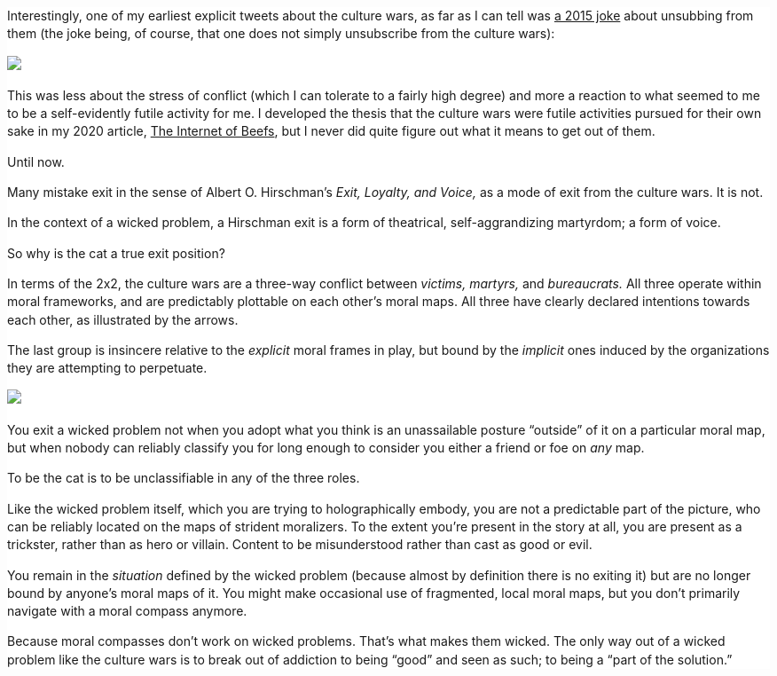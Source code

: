 Interestingly, one of my earliest explicit tweets about the culture wars, as far as I can tell was [a 2015 joke](https://www.dropbox.com/s/al6z7kf66i9a35j/Screen%20Shot%202021-05-19%20at%202.39.56%20PM.png?dl=0) about unsubbing from them (the joke being, of course, that one does not simply unsubscribe from the culture wars):

[![](https://cdn.substack.com/image/fetch/w_1456,c_limit,f_auto,q_auto:good,fl_progressive:steep/https%3A%2F%2Fbucketeer-e05bbc84-baa3-437e-9518-adb32be77984.s3.amazonaws.com%2Fpublic%2Fimages%2F9c0f2c65-f1f1-4bbb-af67-bd5fe09b4f3c_1200x326.png)](https://cdn.substack.com/image/fetch/f_auto,q_auto:good,fl_progressive:steep/https%3A%2F%2Fbucketeer-e05bbc84-baa3-437e-9518-adb32be77984.s3.amazonaws.com%2Fpublic%2Fimages%2F9c0f2c65-f1f1-4bbb-af67-bd5fe09b4f3c_1200x326.png)

This was less about the stress of conflict (which I can tolerate to a fairly high degree) and more a reaction to what seemed to me to be a self-evidently futile activity for me. I developed the thesis that the culture wars were futile activities pursued for their own sake in my 2020 article, [The Internet of Beefs](https://www.ribbonfarm.com/2020/01/16/the-internet-of-beefs/), but I never did quite figure out what it means to get out of them.

Until now.

Many mistake exit in the sense of Albert O. Hirschman’s _Exit, Loyalty, and Voice,_ as a mode of exit from the culture wars. It is not.

In the context of a wicked problem, a Hirschman exit is a form of theatrical, self-aggrandizing martyrdom; a form of voice.

So why is the cat a true exit position?

In terms of the 2x2, the culture wars are a three-way conflict between _victims, martyrs,_ and _bureaucrats._ All three operate within moral frameworks, and are predictably plottable on each other’s moral maps. All three have clearly declared intentions towards each other, as illustrated by the arrows.

The last group is insincere relative to the _explicit_ moral frames in play, but bound by the _implicit_ ones induced by the organizations they are attempting to perpetuate.

[![](https://cdn.substack.com/image/fetch/w_1456,c_limit,f_auto,q_auto:good,fl_progressive:steep/https%3A%2F%2Fbucketeer-e05bbc84-baa3-437e-9518-adb32be77984.s3.amazonaws.com%2Fpublic%2Fimages%2Fe582b9ba-ed17-45fc-8f30-a8dde926edff_595x522.png)](https://cdn.substack.com/image/fetch/f_auto,q_auto:good,fl_progressive:steep/https%3A%2F%2Fbucketeer-e05bbc84-baa3-437e-9518-adb32be77984.s3.amazonaws.com%2Fpublic%2Fimages%2Fe582b9ba-ed17-45fc-8f30-a8dde926edff_595x522.png)

You exit a wicked problem not when you adopt what you think is an unassailable posture “outside” of it on a particular moral map, but when nobody can reliably classify you for long enough to consider you either a friend or foe on _any_ map.

To be the cat is to be unclassifiable in any of the three roles.

Like the wicked problem itself, which you are trying to holographically embody, you are not a predictable part of the picture, who can be reliably located on the maps of strident moralizers. To the extent you’re present in the story at all, you are present as a trickster, rather than as hero or villain. Content to be misunderstood rather than cast as good or evil.

You remain in the _situation_ defined by the wicked problem (because almost by definition there is no exiting it) but are no longer bound by anyone’s moral maps of it. You might make occasional use of fragmented, local moral maps, but you don’t primarily navigate with a moral compass anymore.

Because moral compasses don’t work on wicked problems. That’s what makes them wicked. The only way out of a wicked problem like the culture wars is to break out of addiction to being “good” and seen as such; to being a “part of the solution.”
